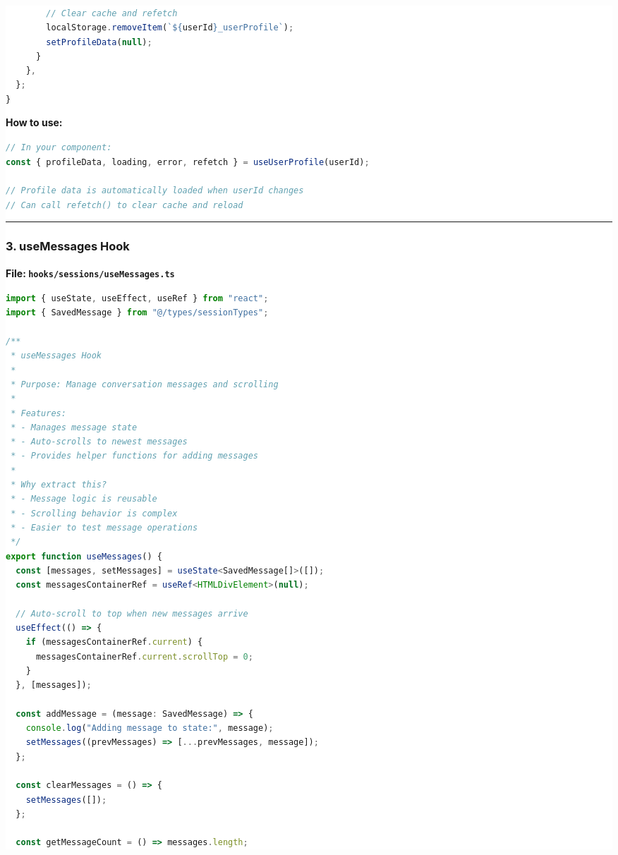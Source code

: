 ```typescript
        // Clear cache and refetch
        localStorage.removeItem(`${userId}_userProfile`);
        setProfileData(null);
      }
    },
  };
}
```

**How to use:**

```typescript
// In your component:
const { profileData, loading, error, refetch } = useUserProfile(userId);

// Profile data is automatically loaded when userId changes
// Can call refetch() to clear cache and reload
```

---

### 3. **useMessages Hook**

**File: `hooks/sessions/useMessages.ts`**

```typescript
import { useState, useEffect, useRef } from "react";
import { SavedMessage } from "@/types/sessionTypes";

/**
 * useMessages Hook
 *
 * Purpose: Manage conversation messages and scrolling
 *
 * Features:
 * - Manages message state
 * - Auto-scrolls to newest messages
 * - Provides helper functions for adding messages
 *
 * Why extract this?
 * - Message logic is reusable
 * - Scrolling behavior is complex
 * - Easier to test message operations
 */
export function useMessages() {
  const [messages, setMessages] = useState<SavedMessage[]>([]);
  const messagesContainerRef = useRef<HTMLDivElement>(null);

  // Auto-scroll to top when new messages arrive
  useEffect(() => {
    if (messagesContainerRef.current) {
      messagesContainerRef.current.scrollTop = 0;
    }
  }, [messages]);

  const addMessage = (message: SavedMessage) => {
    console.log("Adding message to state:", message);
    setMessages((prevMessages) => [...prevMessages, message]);
  };

  const clearMessages = () => {
    setMessages([]);
  };

  const getMessageCount = () => messages.length;
```